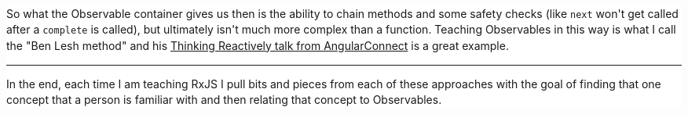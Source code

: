 So what the Observable container gives us then is the ability to chain methods and some safety checks (like `next` won't get called after a `complete` is called), but ultimately isn't much more complex than a function. Teaching Observables in this way is what I call the "Ben Lesh method" and his [Thinking Reactively talk from AngularConnect](https://www.youtube.com/watch?v=3LKMwkuK0ZE) is a great example.

---

In the end, each time I am teaching RxJS I pull bits and pieces from each of these approaches with the goal of finding that one concept that a person is familiar with and then relating that concept to Observables. 

